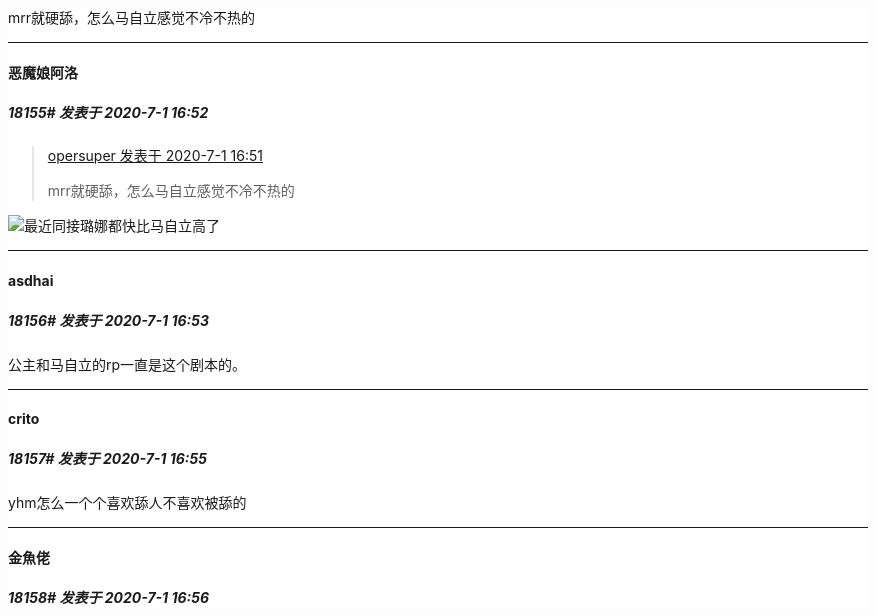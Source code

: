 


mrr就硬舔，怎么马自立感觉不冷不热的







-----

####  恶魔娘阿洛  
##### 18155#       发表于 2020-7-1 16:52



<blockquote><a href="httphttps://bbs.saraba1st.com/2b/forum.php?mod=redirect&amp;goto=findpost&amp;pid=48025169&amp;ptid=1941579" target="_blank">opersuper 发表于 2020-7-1 16:51</a>

mrr就硬舔，怎么马自立感觉不冷不热的</blockquote>
<img src="https://static.saraba1st.com/image/smiley/face2017/068.png" referrerpolicy="no-referrer">最近同接璐娜都快比马自立高了







-----

####  asdhai  
##### 18156#       发表于 2020-7-1 16:53




公主和马自立的rp一直是这个剧本的。







-----

####  crito  
##### 18157#       发表于 2020-7-1 16:55




yhm怎么一个个喜欢舔人不喜欢被舔的







-----

####  金魚佬  
##### 18158#       发表于 2020-7-1 16:56


